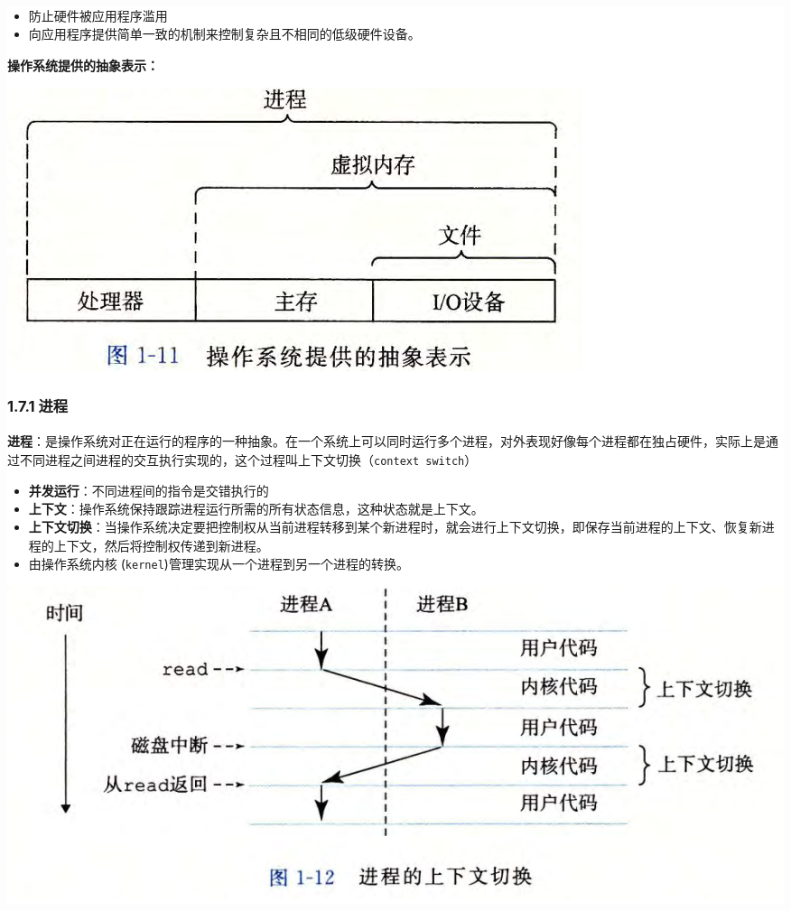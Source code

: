 - 防止硬件被应用程序滥用
- 向应用程序提供简单一致的机制来控制复杂且不相同的低级硬件设备。

**操作系统提供的抽象表示：**

![](pic/01/1-11.png)

### 1.7.1 进程

**进程**：是操作系统对正在运行的程序的一种抽象。在一个系统上可以同时运行多个进程，对外表现好像每个进程都在独占硬件，实际上是通过不同进程之间进程的交互执行实现的，这个过程叫上下文切换（`context switch`）

- **并发运行**：不同进程间的指令是交错执行的
- **上下文**：操作系统保持跟踪进程运行所需的所有状态信息，这种状态就是上下文。
- **上下文切换**：当操作系统决定要把控制权从当前进程转移到某个新进程时，就会进行上下文切换，即保存当前进程的上下文、恢复新进程的上下文，然后将控制权传递到新进程。
- 由操作系统内核 (`kernel`)管理实现从一个进程到另一个进程的转换。
  
![](./pic/01/1-12.png)

